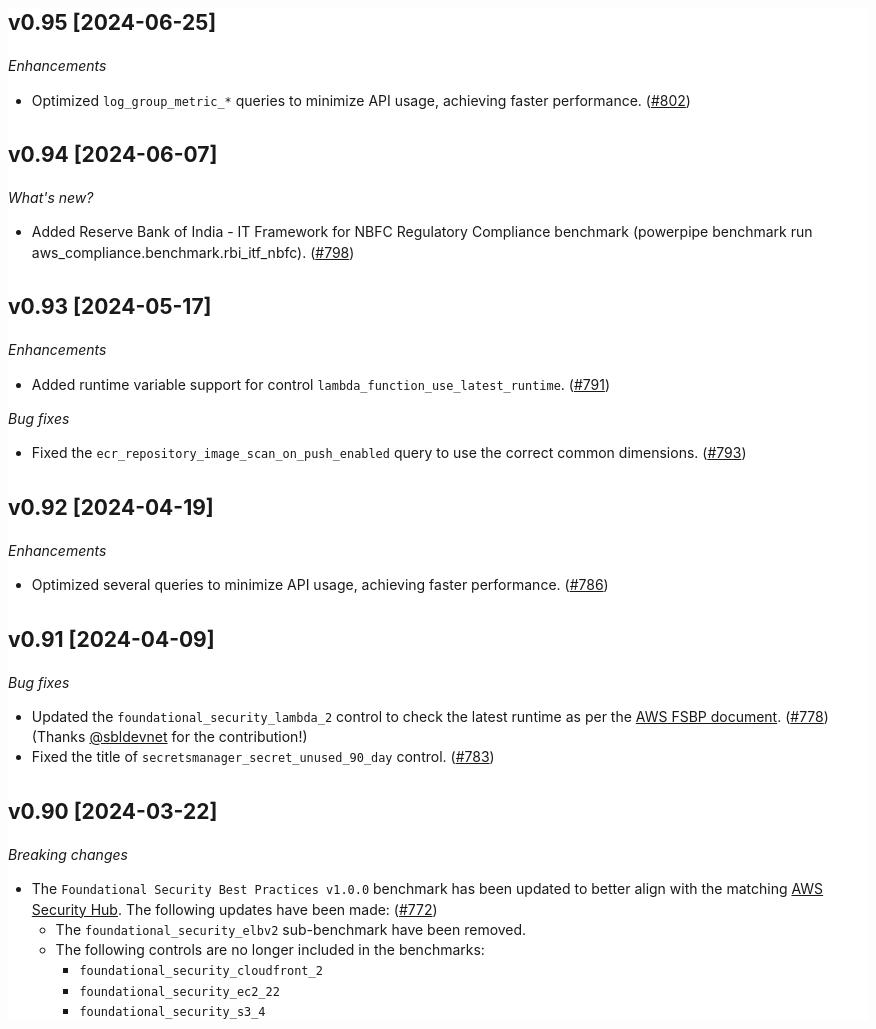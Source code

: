 ## v0.95 [2024-06-25]

_Enhancements_

- Optimized `log_group_metric_*` queries to minimize API usage, achieving faster performance. ([#802](https://github.com/turbot/steampipe-mod-aws-compliance/pull/802))

## v0.94 [2024-06-07]

_What's new?_

- Added Reserve Bank of India - IT Framework for NBFC Regulatory Compliance benchmark (powerpipe benchmark run aws_compliance.benchmark.rbi_itf_nbfc). ([#798](https://github.com/turbot/steampipe-mod-aws-compliance/pull/798))

## v0.93 [2024-05-17]

_Enhancements_

- Added runtime variable support for control `lambda_function_use_latest_runtime`. ([#791](https://github.com/turbot/steampipe-mod-aws-compliance/pull/791))

_Bug fixes_

- Fixed the `ecr_repository_image_scan_on_push_enabled` query to use the correct common dimensions. ([#793](https://github.com/turbot/steampipe-mod-aws-compliance/pull/793))

## v0.92 [2024-04-19]

_Enhancements_

- Optimized several queries to minimize API usage, achieving faster performance. ([#786](https://github.com/turbot/steampipe-mod-aws-compliance/pull/786))

## v0.91 [2024-04-09]

_Bug fixes_

- Updated the `foundational_security_lambda_2` control to check the latest runtime as per the [AWS FSBP document](https://docs.aws.amazon.com/securityhub/latest/userguide/lambda-controls.html#lambda-2). ([#778](https://github.com/turbot/steampipe-mod-aws-compliance/pull/778)) (Thanks [@sbldevnet](https://github.com/sbldevnet) for the contribution!)
- Fixed the title of `secretsmanager_secret_unused_90_day` control. ([#783](https://github.com/turbot/steampipe-mod-aws-compliance/pull/783))

## v0.90 [2024-03-22]

_Breaking changes_

- The `Foundational Security Best Practices v1.0.0` benchmark has been updated to better align with the matching [AWS Security Hub](https://docs.aws.amazon.com/securityhub/latest/userguide/doc-history.html). The following updates have been made: ([#772](https://github.com/turbot/steampipe-mod-aws-compliance/pull/772))
  - The `foundational_security_elbv2` sub-benchmark have been removed.
  - The following controls are no longer included in the benchmarks:
    - `foundational_security_cloudfront_2`
    - `foundational_security_ec2_22`
    - `foundational_security_s3_4`
